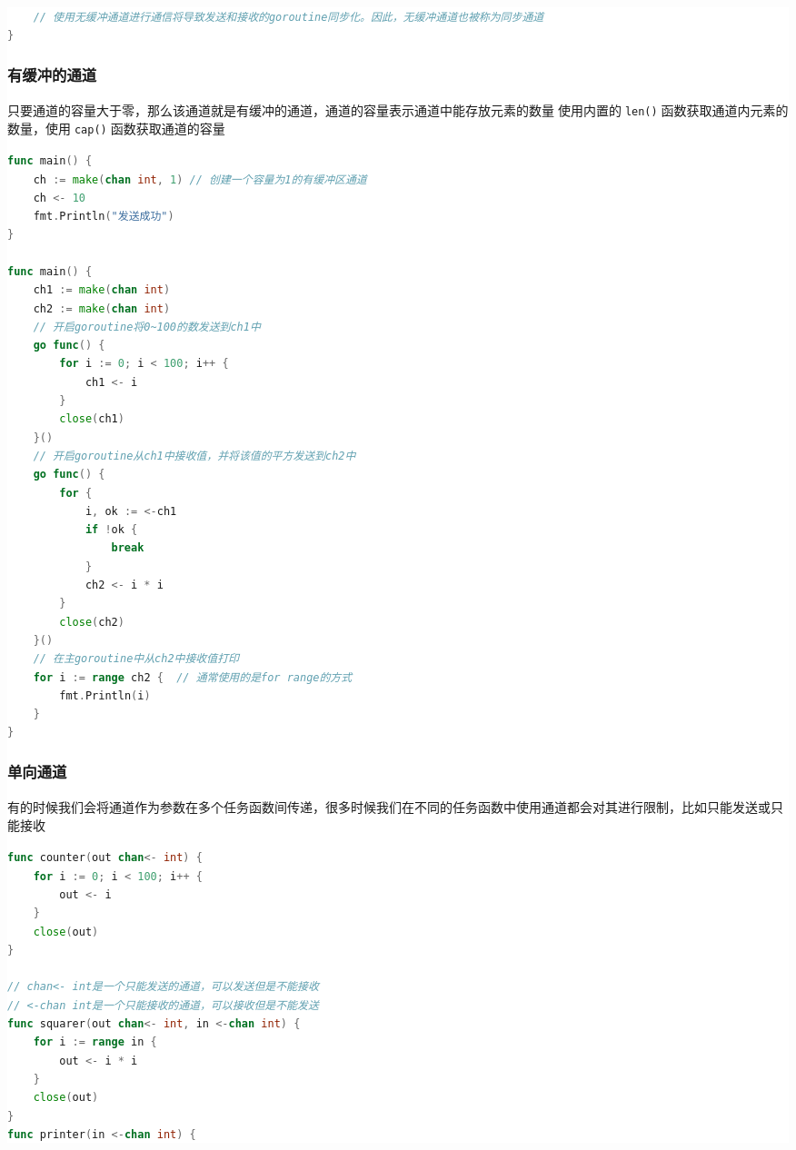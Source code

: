 ```go
	// 使用无缓冲通道进行通信将导致发送和接收的goroutine同步化。因此，无缓冲通道也被称为同步通道
}
```

### 有缓冲的通道

只要通道的容量大于零，那么该通道就是有缓冲的通道，通道的容量表示通道中能存放元素的数量
使用内置的 `len()` 函数获取通道内元素的数量，使用 `cap()` 函数获取通道的容量

```go
func main() {
	ch := make(chan int, 1) // 创建一个容量为1的有缓冲区通道
	ch <- 10
	fmt.Println("发送成功")
}

func main() {
	ch1 := make(chan int)
	ch2 := make(chan int)
	// 开启goroutine将0~100的数发送到ch1中
	go func() {
		for i := 0; i < 100; i++ {
			ch1 <- i
		}
		close(ch1)
	}()
	// 开启goroutine从ch1中接收值，并将该值的平方发送到ch2中
	go func() {
		for {
			i, ok := <-ch1
			if !ok {
				break
			}
			ch2 <- i * i
		}
		close(ch2)
	}()
	// 在主goroutine中从ch2中接收值打印
	for i := range ch2 {  // 通常使用的是for range的方式
		fmt.Println(i)
	}
}
```

### 单向通道

有的时候我们会将通道作为参数在多个任务函数间传递，很多时候我们在不同的任务函数中使用通道都会对其进行限制，比如只能发送或只能接收

```go
func counter(out chan<- int) {
	for i := 0; i < 100; i++ {
		out <- i
	}
	close(out)
}

// chan<- int是一个只能发送的通道，可以发送但是不能接收
// <-chan int是一个只能接收的通道，可以接收但是不能发送
func squarer(out chan<- int, in <-chan int) {
	for i := range in {
		out <- i * i
	}
	close(out)
}
func printer(in <-chan int) {
```